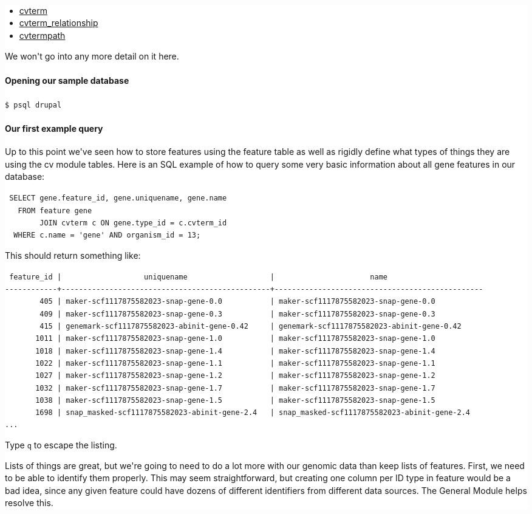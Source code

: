 - [cvterm](Chado_CV_Module#Table:_cvterm "Chado CV Module")
- [cvterm_relationship](Chado_CV_Module#Table:_cvterm_relationship "Chado CV Module")
- [cvtermpath](Chado_CV_Module#Table:_cvtermpath "Chado CV Module")

We won't go into any more detail on it here.

#### <span id="Opening_our_sample_database" class="mw-headline">Opening our sample database</span>

    $ psql drupal

#### <span id="Our_first_example_query" class="mw-headline">Our first example query</span>

Up to this point we've seen how to store features using the feature
table as well as rigidly define what types of things they are using the
cv module tables. Here is an SQL example of how to query some very basic
information about all gene features in our database:

<div class="mw-geshi mw-code mw-content-ltr" dir="ltr">

<div class="sql source-sql">

``` de1
 SELECT gene.feature_id, gene.uniquename, gene.name
   FROM feature gene
        JOIN cvterm c ON gene.type_id = c.cvterm_id
  WHERE c.name = 'gene' AND organism_id = 13;
```

</div>

</div>

This should return something like:

     feature_id |                   uniquename                   |                      name
    ------------+------------------------------------------------+------------------------------------------------
            405 | maker-scf1117875582023-snap-gene-0.0           | maker-scf1117875582023-snap-gene-0.0
            409 | maker-scf1117875582023-snap-gene-0.3           | maker-scf1117875582023-snap-gene-0.3
            415 | genemark-scf1117875582023-abinit-gene-0.42     | genemark-scf1117875582023-abinit-gene-0.42
           1011 | maker-scf1117875582023-snap-gene-1.0           | maker-scf1117875582023-snap-gene-1.0
           1018 | maker-scf1117875582023-snap-gene-1.4           | maker-scf1117875582023-snap-gene-1.4
           1022 | maker-scf1117875582023-snap-gene-1.1           | maker-scf1117875582023-snap-gene-1.1
           1027 | maker-scf1117875582023-snap-gene-1.2           | maker-scf1117875582023-snap-gene-1.2
           1032 | maker-scf1117875582023-snap-gene-1.7           | maker-scf1117875582023-snap-gene-1.7
           1038 | maker-scf1117875582023-snap-gene-1.5           | maker-scf1117875582023-snap-gene-1.5
           1698 | snap_masked-scf1117875582023-abinit-gene-2.4   | snap_masked-scf1117875582023-abinit-gene-2.4
    ...

Type `q` to escape the listing.

Lists of things are great, but we're going to need to do a lot more with
our genomic data than keep lists of features. First, we need to be able
to identify them properly. This may seem straightforward, but creating
one column per ID type in feature would be a bad idea, since any given
feature could have dozens of different identifiers from different data
sources. The General Module helps resolve this.
